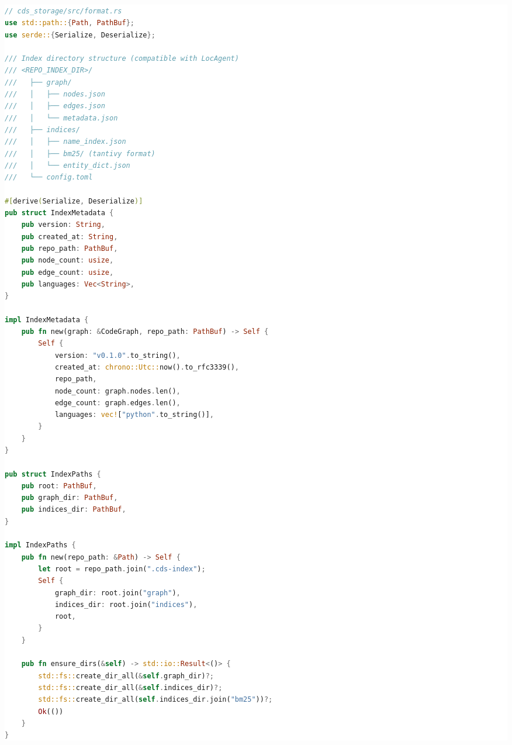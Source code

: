 ```rust
// cds_storage/src/format.rs
use std::path::{Path, PathBuf};
use serde::{Serialize, Deserialize};

/// Index directory structure (compatible with LocAgent)
/// <REPO_INDEX_DIR>/
///   ├── graph/
///   │   ├── nodes.json
///   │   ├── edges.json
///   │   └── metadata.json
///   ├── indices/
///   │   ├── name_index.json
///   │   ├── bm25/ (tantivy format)
///   │   └── entity_dict.json
///   └── config.toml

#[derive(Serialize, Deserialize)]
pub struct IndexMetadata {
    pub version: String,
    pub created_at: String,
    pub repo_path: PathBuf,
    pub node_count: usize,
    pub edge_count: usize,
    pub languages: Vec<String>,
}

impl IndexMetadata {
    pub fn new(graph: &CodeGraph, repo_path: PathBuf) -> Self {
        Self {
            version: "v0.1.0".to_string(),
            created_at: chrono::Utc::now().to_rfc3339(),
            repo_path,
            node_count: graph.nodes.len(),
            edge_count: graph.edges.len(),
            languages: vec!["python".to_string()],
        }
    }
}

pub struct IndexPaths {
    pub root: PathBuf,
    pub graph_dir: PathBuf,
    pub indices_dir: PathBuf,
}

impl IndexPaths {
    pub fn new(repo_path: &Path) -> Self {
        let root = repo_path.join(".cds-index");
        Self {
            graph_dir: root.join("graph"),
            indices_dir: root.join("indices"),
            root,
        }
    }

    pub fn ensure_dirs(&self) -> std::io::Result<()> {
        std::fs::create_dir_all(&self.graph_dir)?;
        std::fs::create_dir_all(&self.indices_dir)?;
        std::fs::create_dir_all(self.indices_dir.join("bm25"))?;
        Ok(())
    }
}
```